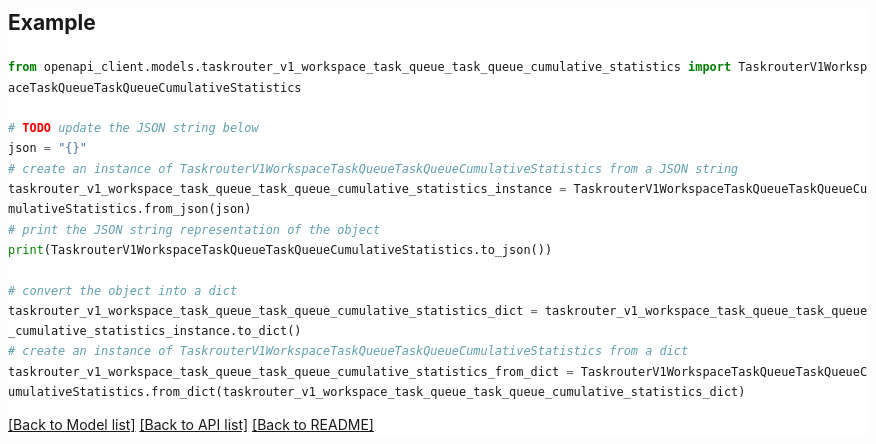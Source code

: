 ## Example

```python
from openapi_client.models.taskrouter_v1_workspace_task_queue_task_queue_cumulative_statistics import TaskrouterV1WorkspaceTaskQueueTaskQueueCumulativeStatistics

# TODO update the JSON string below
json = "{}"
# create an instance of TaskrouterV1WorkspaceTaskQueueTaskQueueCumulativeStatistics from a JSON string
taskrouter_v1_workspace_task_queue_task_queue_cumulative_statistics_instance = TaskrouterV1WorkspaceTaskQueueTaskQueueCumulativeStatistics.from_json(json)
# print the JSON string representation of the object
print(TaskrouterV1WorkspaceTaskQueueTaskQueueCumulativeStatistics.to_json())

# convert the object into a dict
taskrouter_v1_workspace_task_queue_task_queue_cumulative_statistics_dict = taskrouter_v1_workspace_task_queue_task_queue_cumulative_statistics_instance.to_dict()
# create an instance of TaskrouterV1WorkspaceTaskQueueTaskQueueCumulativeStatistics from a dict
taskrouter_v1_workspace_task_queue_task_queue_cumulative_statistics_from_dict = TaskrouterV1WorkspaceTaskQueueTaskQueueCumulativeStatistics.from_dict(taskrouter_v1_workspace_task_queue_task_queue_cumulative_statistics_dict)
```
[[Back to Model list]](../README.md#documentation-for-models) [[Back to API list]](../README.md#documentation-for-api-endpoints) [[Back to README]](../README.md)


